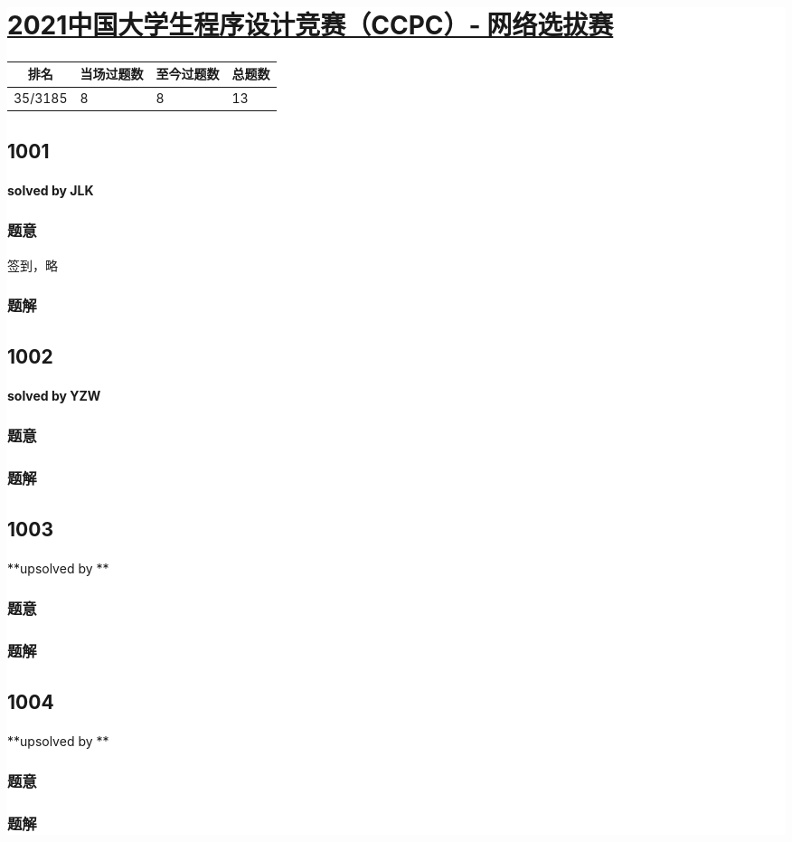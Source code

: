 # [2021中国大学生程序设计竞赛（CCPC）- 网络选拔赛](http://acm.hdu.edu.cn/contests/contest_show.php?cid=1031)

| 排名    | 当场过题数 | 至今过题数 | 总题数 |
| ------- | ---------- | ---------- | ------ |
| 35/3185 | 8          | 8          | 13     |

## **1001**

**solved by JLK**

### 题意

签到，略

### 题解



## **1002**

**solved by YZW**

### 题意



### 题解



## **1003**

**upsolved by **

### 题意



### 题解



## **1004**

**upsolved by **

### 题意



### 题解
